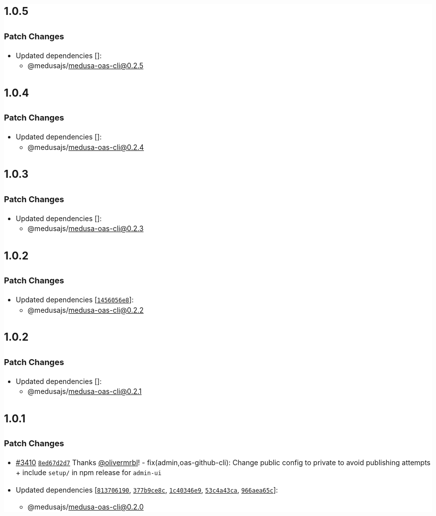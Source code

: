 ## 1.0.5

### Patch Changes

- Updated dependencies []:
  - @medusajs/medusa-oas-cli@0.2.5

## 1.0.4

### Patch Changes

- Updated dependencies []:
  - @medusajs/medusa-oas-cli@0.2.4

## 1.0.3

### Patch Changes

- Updated dependencies []:
  - @medusajs/medusa-oas-cli@0.2.3

## 1.0.2

### Patch Changes

- Updated dependencies [[`1456056e8`](https://github.com/medusajs/medusa/commit/1456056e8f9d48cc1cb64c1836a6de5d5b263b05)]:
  - @medusajs/medusa-oas-cli@0.2.2

## 1.0.2

### Patch Changes

- Updated dependencies []:
  - @medusajs/medusa-oas-cli@0.2.1

## 1.0.1

### Patch Changes

- [#3410](https://github.com/medusajs/medusa/pull/3410) [`8ed67d2d7`](https://github.com/medusajs/medusa/commit/8ed67d2d7d36da2d0cb3541e42bba1770aefc60a) Thanks [@olivermrbl](https://github.com/olivermrbl)! - fix(admin,oas-github-cli): Change public config to private to avoid publishing attempts + include `setup/` in npm release for `admin-ui`

- Updated dependencies [[`813706190`](https://github.com/medusajs/medusa/commit/8137061908d20314314b95d049b966a624e7123d), [`377b9ce8c`](https://github.com/medusajs/medusa/commit/377b9ce8c27cb2c4d10d154c005c7553c173c0e8), [`1c40346e9`](https://github.com/medusajs/medusa/commit/1c40346e9e56718de4a6e2d5c2d52abd388343e3), [`53c4a43ca`](https://github.com/medusajs/medusa/commit/53c4a43ca2b2c04920dc6f38e07348e7dfc23195), [`966aea65c`](https://github.com/medusajs/medusa/commit/966aea65c221403bf316ae7665cc8f73bccd9c38)]:
  - @medusajs/medusa-oas-cli@0.2.0

